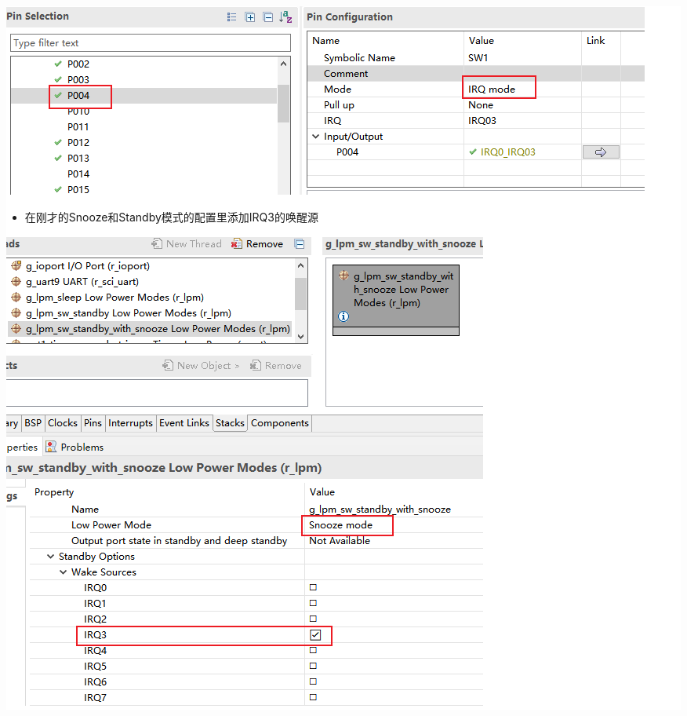 ![image-20220706180438089](picture/lpm_demo2.png) 

- 在刚才的Snooze和Standby模式的配置里添加IRQ3的唤醒源

![image-20220706181018705](picture/lpm_demo5.png) 
